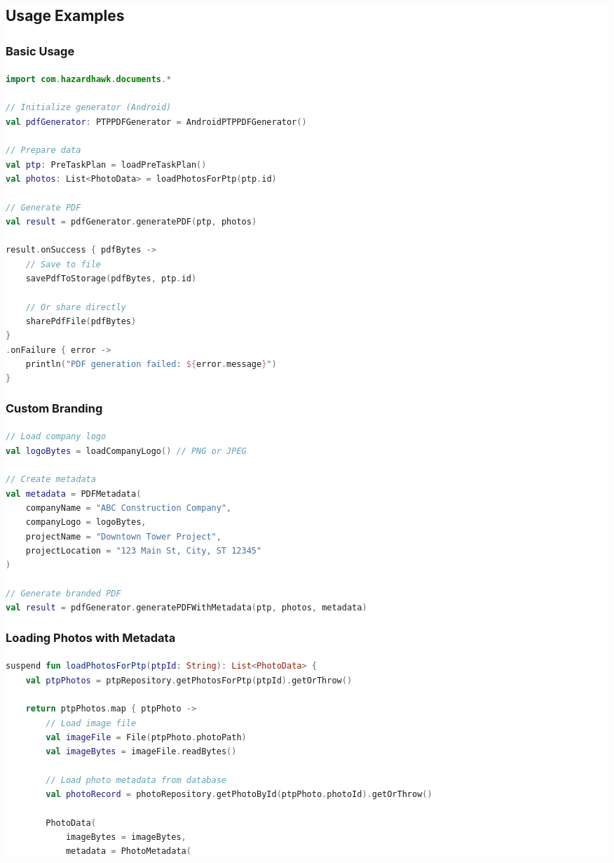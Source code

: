 ## Usage Examples

### Basic Usage

```kotlin
import com.hazardhawk.documents.*

// Initialize generator (Android)
val pdfGenerator: PTPPDFGenerator = AndroidPTPPDFGenerator()

// Prepare data
val ptp: PreTaskPlan = loadPreTaskPlan()
val photos: List<PhotoData> = loadPhotosForPtp(ptp.id)

// Generate PDF
val result = pdfGenerator.generatePDF(ptp, photos)

result.onSuccess { pdfBytes ->
    // Save to file
    savePdfToStorage(pdfBytes, ptp.id)

    // Or share directly
    sharePdfFile(pdfBytes)
}
.onFailure { error ->
    println("PDF generation failed: ${error.message}")
}
```

### Custom Branding

```kotlin
// Load company logo
val logoBytes = loadCompanyLogo() // PNG or JPEG

// Create metadata
val metadata = PDFMetadata(
    companyName = "ABC Construction Company",
    companyLogo = logoBytes,
    projectName = "Downtown Tower Project",
    projectLocation = "123 Main St, City, ST 12345"
)

// Generate branded PDF
val result = pdfGenerator.generatePDFWithMetadata(ptp, photos, metadata)
```

### Loading Photos with Metadata

```kotlin
suspend fun loadPhotosForPtp(ptpId: String): List<PhotoData> {
    val ptpPhotos = ptpRepository.getPhotosForPtp(ptpId).getOrThrow()

    return ptpPhotos.map { ptpPhoto ->
        // Load image file
        val imageFile = File(ptpPhoto.photoPath)
        val imageBytes = imageFile.readBytes()

        // Load photo metadata from database
        val photoRecord = photoRepository.getPhotoById(ptpPhoto.photoId).getOrThrow()

        PhotoData(
            imageBytes = imageBytes,
            metadata = PhotoMetadata(
```